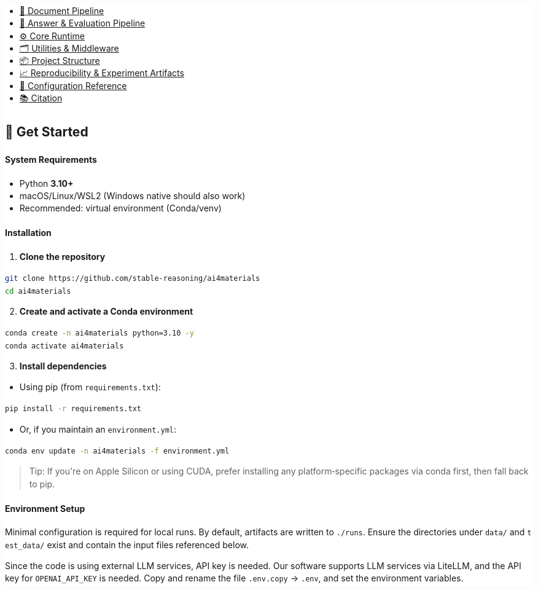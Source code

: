   * [🧬 Document Pipeline](#-document-pipeline)
  * [🧪 Answer & Evaluation Pipeline](#-answer--evaluation-pipeline)
  * [⚙️ Core Runtime](#️-core-runtime)
  * [🗂️ Utilities & Middleware](#️-utilities--middleware)
* [📦 Project Structure](#-project-structure)
* [📈 Reproducibility & Experiment Artifacts](#-reproducibility--experiment-artifacts)
* [📝 Configuration Reference](#-configuration-reference)
* [📚 Citation](#-citation)

## 🚀 Get Started

#### System Requirements

* Python **3.10+**
* macOS/Linux/WSL2 (Windows native should also work)
* Recommended: virtual environment (Conda/venv)

#### Installation

1. **Clone the repository**

```bash
git clone https://github.com/stable-reasoning/ai4materials
cd ai4materials
```

2. **Create and activate a Conda environment**

```bash
conda create -n ai4materials python=3.10 -y
conda activate ai4materials
```

3. **Install dependencies**

* Using pip (from `requirements.txt`):

```bash
pip install -r requirements.txt
```

* Or, if you maintain an `environment.yml`:

```bash
conda env update -n ai4materials -f environment.yml
```

> Tip: If you're on Apple Silicon or using CUDA, prefer installing any platform‑specific packages via conda first, then fall back to pip.

#### Environment Setup

Minimal configuration is required for local runs. By default, artifacts are written to `./runs`. 
Ensure the directories under `data/` and `test_data/` exist and contain the input files referenced below.

Since the code is using external LLM services, API key is needed. Our software supports LLM services via LiteLLM, and the API key for 
`OPENAI_API_KEY` is needed. Copy and rename the file `.env.copy` -> `.env`, and set the environment variables.
